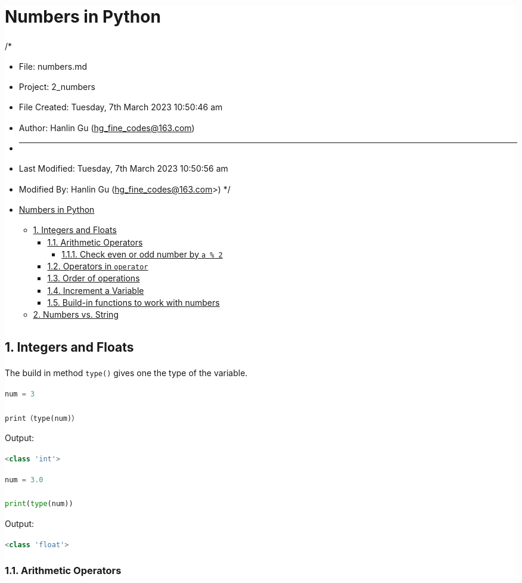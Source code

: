 # Numbers in Python

/*

* File: numbers.md
* Project: 2_numbers
* File Created: Tuesday, 7th March 2023 10:50:46 am
* Author: Hanlin Gu (hg_fine_codes@163.com)
* -----
* Last Modified: Tuesday, 7th March 2023 10:50:56 am
* Modified By: Hanlin Gu (hg_fine_codes@163.com>)
 */



* [Numbers in Python](#numbers-in-python)
  * [1. Integers and Floats](#1-integers-and-floats)
    * [1.1. Arithmetic Operators](#11-arithmetic-operators)
      * [1.1.1. Check even or odd number by `a % 2`](#111-check-even-or-odd-number-by-a--2)
    * [1.2. Operators in `operator`](#12-operators-in-operator)
    * [1.3. Order of operations](#13-order-of-operations)
    * [1.4. Increment a Variable](#14-increment-a-variable)
    * [1.5. Build-in functions to work with numbers](#15-build-in-functions-to-work-with-numbers)
  * [2. Numbers vs. String](#2-numbers-vs-string)



<div style="page-break-after:always"></div>

## 1. Integers and Floats

The build in method `type()` gives one the type of the variable.

```python
num = 3

print（type(num)）
```

Output:

```python
<class 'int'>
```

```python
num = 3.0

print(type(num))
```

Output:

```python
<class 'float'>
```

### 1.1. Arithmetic Operators
